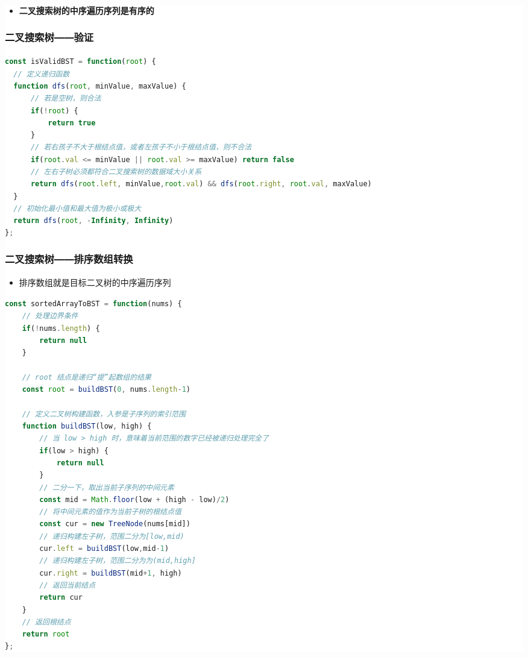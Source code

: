    

* **二叉搜索树的中序遍历序列是有序的**



### 二叉搜索树——验证

~~~js
const isValidBST = function(root) {
  // 定义递归函数
  function dfs(root, minValue, maxValue) {
      // 若是空树，则合法
      if(!root) {
          return true
      }
      // 若右孩子不大于根结点值，或者左孩子不小于根结点值，则不合法
      if(root.val <= minValue || root.val >= maxValue) return false
      // 左右子树必须都符合二叉搜索树的数据域大小关系
      return dfs(root.left, minValue,root.val) && dfs(root.right, root.val, maxValue)
  }
  // 初始化最小值和最大值为极小或极大
  return dfs(root, -Infinity, Infinity)
};
~~~



### 二叉搜索树——排序数组转换

* 排序数组就是目标二叉树的中序遍历序列

~~~js
const sortedArrayToBST = function(nums) {
    // 处理边界条件
    if(!nums.length) {
        return null
    }
    
    // root 结点是递归“提”起数组的结果
    const root = buildBST(0, nums.length-1)

    // 定义二叉树构建函数，入参是子序列的索引范围
    function buildBST(low, high) {
        // 当 low > high 时，意味着当前范围的数字已经被递归处理完全了
        if(low > high) {
            return null
        }
        // 二分一下，取出当前子序列的中间元素
        const mid = Math.floor(low + (high - low)/2)  
        // 将中间元素的值作为当前子树的根结点值
        const cur = new TreeNode(nums[mid]) 
        // 递归构建左子树，范围二分为[low,mid)
        cur.left = buildBST(low,mid-1)
        // 递归构建左子树，范围二分为为(mid,high]
        cur.right = buildBST(mid+1, high)
        // 返回当前结点
        return cur
    }
    // 返回根结点
    return root
};
~~~
